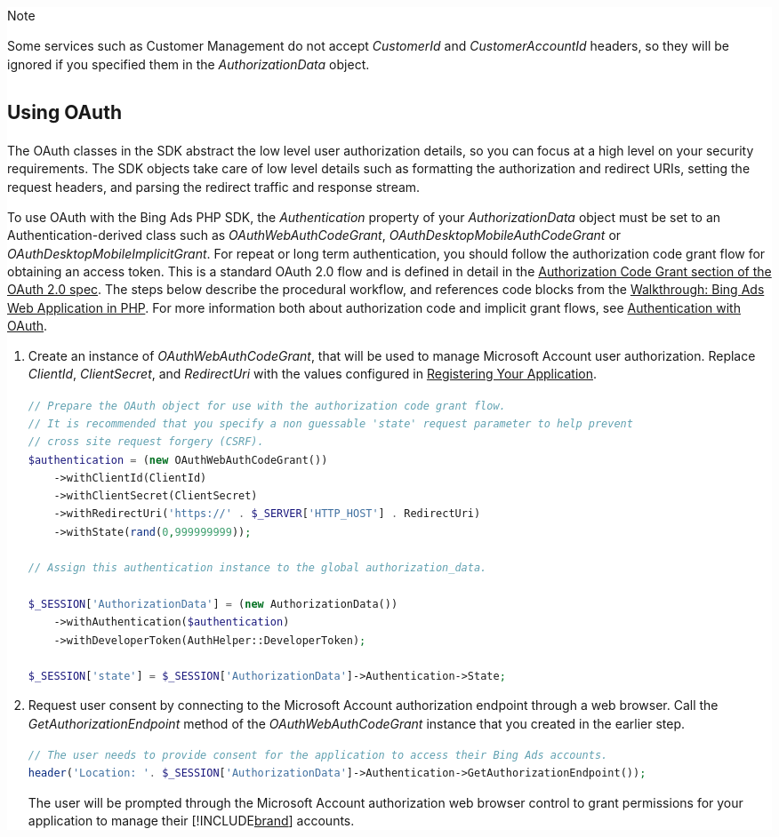 > [!NOTE]
> Some services such as Customer Management do not accept *CustomerId* and *CustomerAccountId* headers, so they will be ignored if you specified them in the *AuthorizationData* object.

## <a name="oauth"></a>Using OAuth
The OAuth classes in the SDK abstract the low level user authorization details, so you can focus at a high level on your security requirements. The SDK objects take care of low level details such as formatting the authorization and redirect URIs, setting the request headers, and parsing the redirect traffic and response stream.

To use OAuth with the Bing Ads PHP SDK, the *Authentication* property of your *AuthorizationData* object must be set to an Authentication-derived class such as *OAuthWebAuthCodeGrant*, *OAuthDesktopMobileAuthCodeGrant* or *OAuthDesktopMobileImplicitGrant*. For repeat or long term authentication, you should follow the authorization code grant flow for obtaining an access token. This is a standard OAuth 2.0 flow and is defined in detail in the [Authorization Code Grant section of the OAuth 2.0 spec](http://tools.ietf.org/html/draft-ietf-oauth-v2-15#section-4.1). The steps below describe the procedural workflow, and references code blocks from the [Walkthrough: Bing Ads Web Application in PHP](Walkthrough:%20Bing%20Ads%20Web%20Application%20in%20PHP.md). For more information both about authorization code and implicit grant flows, see [Authentication with OAuth](../guides/authentication-with-oauth.md).

1.  Create an instance of *OAuthWebAuthCodeGrant*, that will be used to manage Microsoft Account user authorization. Replace *ClientId*, *ClientSecret*, and *RedirectUri* with the values configured in [Registering Your Application](../guides/authentication-with-oauth.md#registerapplication).

    ```php
    // Prepare the OAuth object for use with the authorization code grant flow. 
    // It is recommended that you specify a non guessable 'state' request parameter to help prevent
    // cross site request forgery (CSRF). 
    $authentication = (new OAuthWebAuthCodeGrant())
        ->withClientId(ClientId)
        ->withClientSecret(ClientSecret)
        ->withRedirectUri('https://' . $_SERVER['HTTP_HOST'] . RedirectUri)
        ->withState(rand(0,999999999)); 
    
    // Assign this authentication instance to the global authorization_data. 

    $_SESSION['AuthorizationData'] = (new AuthorizationData())
        ->withAuthentication($authentication)
        ->withDeveloperToken(AuthHelper::DeveloperToken);
    
    $_SESSION['state'] = $_SESSION['AuthorizationData']->Authentication->State;
    ```

2.  Request user consent by connecting to the Microsoft Account authorization endpoint through a web browser. Call the *GetAuthorizationEndpoint* method of the *OAuthWebAuthCodeGrant* instance that you created in the earlier step.

    ```php
    // The user needs to provide consent for the application to access their Bing Ads accounts.
    header('Location: '. $_SESSION['AuthorizationData']->Authentication->GetAuthorizationEndpoint());
    ```
    
    The user will be prompted through the Microsoft Account authorization web browser control to grant permissions for your application to manage their [!INCLUDE[brand](../guides/includes/brand.md)] accounts.
    
